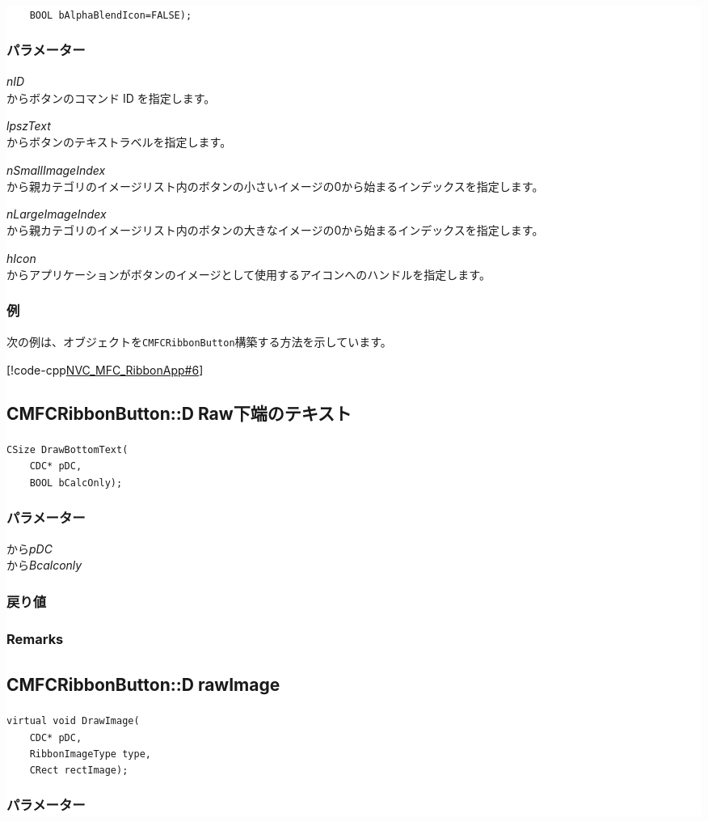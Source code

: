 ```
    BOOL bAlphaBlendIcon=FALSE);
```

### <a name="parameters"></a>パラメーター

*nID*<br/>
からボタンのコマンド ID を指定します。

*lpszText*<br/>
からボタンのテキストラベルを指定します。

*nSmallImageIndex*<br/>
から親カテゴリのイメージリスト内のボタンの小さいイメージの0から始まるインデックスを指定します。

*nLargeImageIndex*<br/>
から親カテゴリのイメージリスト内のボタンの大きなイメージの0から始まるインデックスを指定します。

*hIcon*<br/>
からアプリケーションがボタンのイメージとして使用するアイコンへのハンドルを指定します。

### <a name="example"></a>例

次の例は、オブジェクトを`CMFCRibbonButton`構築する方法を示しています。

[!code-cpp[NVC_MFC_RibbonApp#6](../../mfc/reference/codesnippet/cpp/cmfcribbonbutton-class_2.cpp)]

##  <a name="drawbottomtext"></a>CMFCRibbonButton::D Raw下端のテキスト

```
CSize DrawBottomText(
    CDC* pDC,
    BOOL bCalcOnly);
```

### <a name="parameters"></a>パラメーター

から*pDC*<br/>
から*Bcalconly*<br/>

### <a name="return-value"></a>戻り値

### <a name="remarks"></a>Remarks

##  <a name="drawimage"></a>CMFCRibbonButton::D rawImage

```
virtual void DrawImage(
    CDC* pDC,
    RibbonImageType type,
    CRect rectImage);
```

### <a name="parameters"></a>パラメーター
